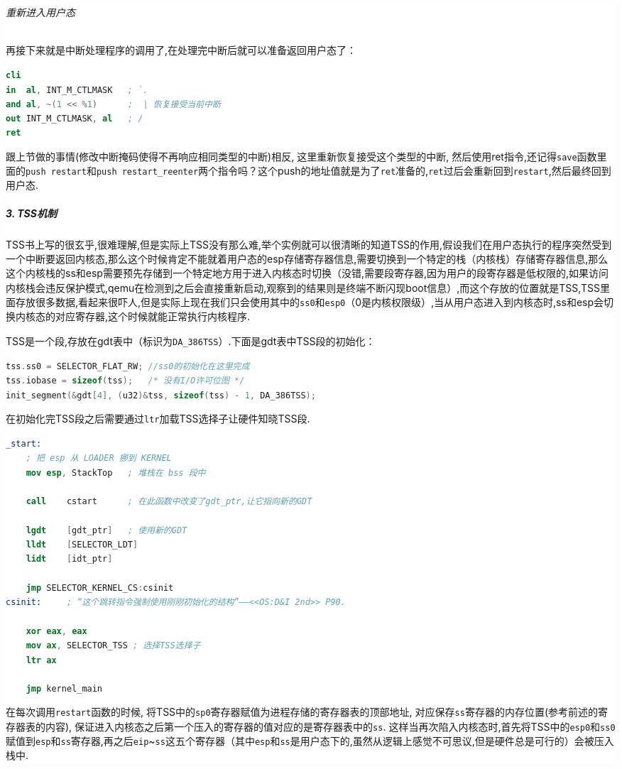 ###### 重新进入用户态

再接下来就是中断处理程序的调用了,在处理完中断后就可以准备返回用户态了：

```nasm
cli
in	al, INT_M_CTLMASK	; `.
and	al, ~(1 << %1)		;  | 恢复接受当前中断
out	INT_M_CTLMASK, al	; /
ret
```

跟上节做的事情(修改中断掩码使得不再响应相同类型的中断)相反, 这里重新恢复接受这个类型的中断, 然后使用ret指令,还记得`save`函数里面的`push restart`和`push restart_reenter`两个指令吗？这个push的地址值就是为了`ret`准备的,`ret`过后会重新回到`restart`,然后最终回到用户态.

##### 3. TSS机制

TSS书上写的很玄乎,很难理解,但是实际上TSS没有那么难,举个实例就可以很清晰的知道TSS的作用,假设我们在用户态执行的程序突然受到一个中断要返回内核态,那么这个时候肯定不能就着用户态的esp存储寄存器信息,需要切换到一个特定的栈（内核栈）存储寄存器信息,那么这个内核栈的ss和esp需要预先存储到一个特定地方用于进入内核态时切换（没错,需要段寄存器,因为用户的段寄存器是低权限的,如果访问内核栈会违反保护模式,qemu在检测到之后会直接重新启动,观察到的结果则是终端不断闪现boot信息）,而这个存放的位置就是TSS,TSS里面存放很多数据,看起来很吓人,但是实际上现在我们只会使用其中的`ss0`和`esp0`（0是内核权限级）,当从用户态进入到内核态时,ss和esp会切换内核态的对应寄存器,这个时候就能正常执行内核程序.

TSS是一个段,存放在gdt表中（标识为`DA_386TSS`）.下面是gdt表中TSS段的初始化：

```c
tss.ss0 = SELECTOR_FLAT_RW;	//ss0的初始化在这里完成
tss.iobase = sizeof(tss);	/* 没有I/O许可位图 */
init_segment(&gdt[4], (u32)&tss, sizeof(tss) - 1, DA_386TSS);
```

在初始化完TSS段之后需要通过`ltr`加载TSS选择子让硬件知晓TSS段.

```nasm
_start:
	; 把 esp 从 LOADER 挪到 KERNEL
	mov	esp, StackTop	; 堆栈在 bss 段中

	call	cstart		; 在此函数中改变了gdt_ptr,让它指向新的GDT
	
	lgdt	[gdt_ptr]	; 使用新的GDT
	lldt	[SELECTOR_LDT]
	lidt	[idt_ptr]

	jmp	SELECTOR_KERNEL_CS:csinit
csinit:		; “这个跳转指令强制使用刚刚初始化的结构”——<<OS:D&I 2nd>> P90.

	xor	eax, eax
	mov	ax, SELECTOR_TSS ; 选择TSS选择子
	ltr	ax

	jmp	kernel_main
```

在每次调用`restart`函数的时候, 将TSS中的`sp0`寄存器赋值为进程存储的寄存器表的顶部地址, 对应保存`ss`寄存器的内存位置(参考前述的寄存器表的内容), 保证进入内核态之后第一个压入的寄存器的值对应的是寄存器表中的`ss`. 这样当再次陷入内核态时,首先将TSS中的`esp0`和`ss0`赋值到`esp`和`ss`寄存器,再之后`eip`\~`ss`这五个寄存器（其中`esp`和`ss`是用户态下的,虽然从逻辑上感觉不可思议,但是硬件总是可行的）会被压入栈中.
